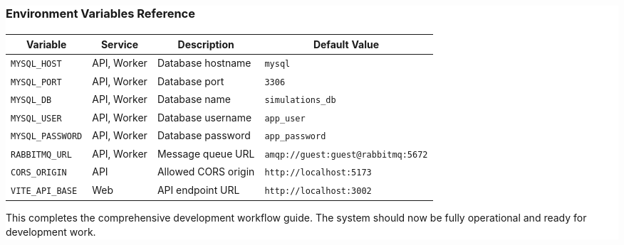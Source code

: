 ### Environment Variables Reference

| Variable | Service | Description | Default Value |
|----------|---------|-------------|---------------|
| `MYSQL_HOST` | API, Worker | Database hostname | `mysql` |
| `MYSQL_PORT` | API, Worker | Database port | `3306` |
| `MYSQL_DB` | API, Worker | Database name | `simulations_db` |
| `MYSQL_USER` | API, Worker | Database username | `app_user` |
| `MYSQL_PASSWORD` | API, Worker | Database password | `app_password` |
| `RABBITMQ_URL` | API, Worker | Message queue URL | `amqp://guest:guest@rabbitmq:5672` |
| `CORS_ORIGIN` | API | Allowed CORS origin | `http://localhost:5173` |
| `VITE_API_BASE` | Web | API endpoint URL | `http://localhost:3002` |

This completes the comprehensive development workflow guide. The system should now be fully operational and ready for development work.